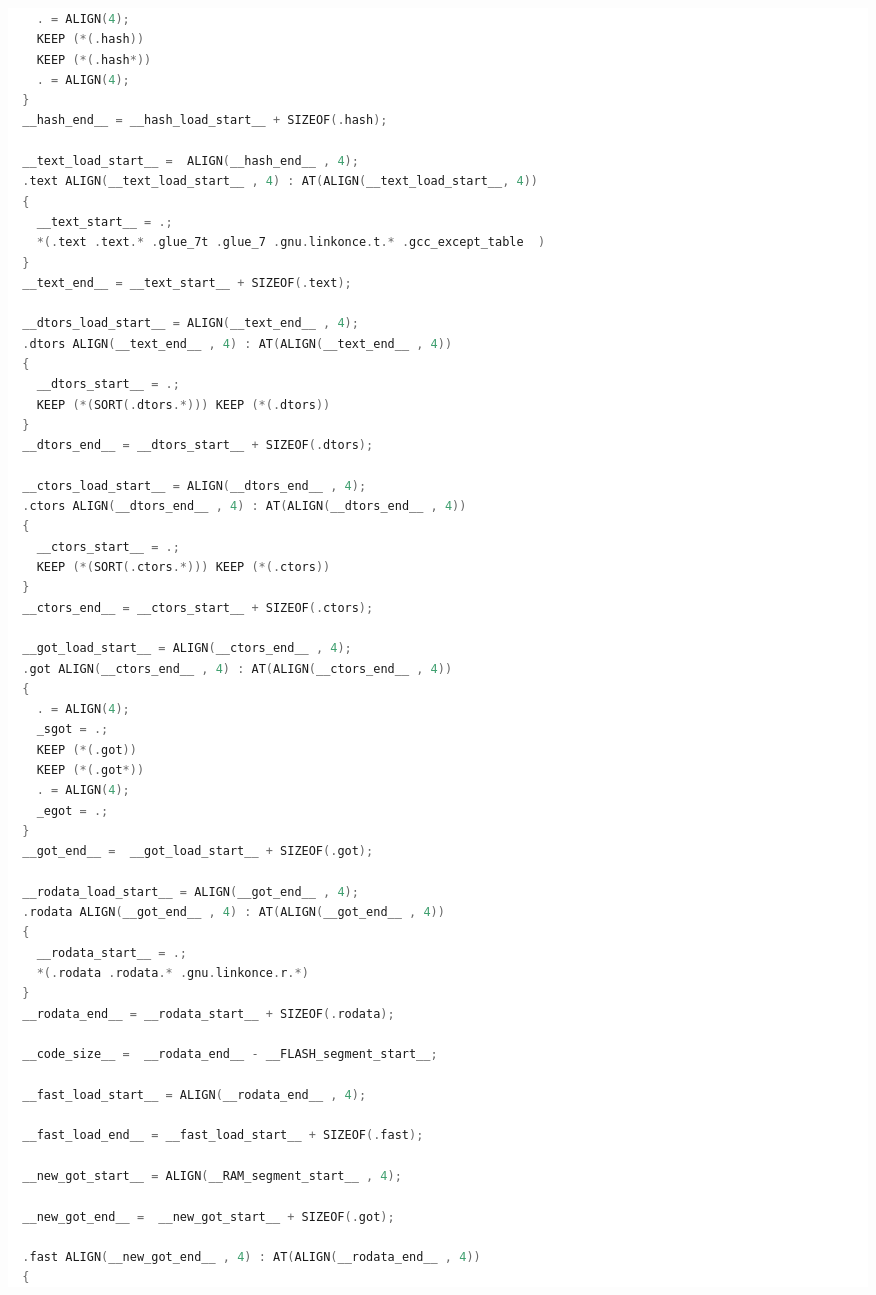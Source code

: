 ```c
    . = ALIGN(4);
    KEEP (*(.hash))
    KEEP (*(.hash*))
    . = ALIGN(4);
  }
  __hash_end__ = __hash_load_start__ + SIZEOF(.hash);

  __text_load_start__ =  ALIGN(__hash_end__ , 4);
  .text ALIGN(__text_load_start__ , 4) : AT(ALIGN(__text_load_start__, 4))
  {
    __text_start__ = .;
    *(.text .text.* .glue_7t .glue_7 .gnu.linkonce.t.* .gcc_except_table  )
  }
  __text_end__ = __text_start__ + SIZEOF(.text);

  __dtors_load_start__ = ALIGN(__text_end__ , 4);
  .dtors ALIGN(__text_end__ , 4) : AT(ALIGN(__text_end__ , 4))
  {
    __dtors_start__ = .;
    KEEP (*(SORT(.dtors.*))) KEEP (*(.dtors))
  }
  __dtors_end__ = __dtors_start__ + SIZEOF(.dtors);

  __ctors_load_start__ = ALIGN(__dtors_end__ , 4);
  .ctors ALIGN(__dtors_end__ , 4) : AT(ALIGN(__dtors_end__ , 4))
  {
    __ctors_start__ = .;
    KEEP (*(SORT(.ctors.*))) KEEP (*(.ctors))
  }
  __ctors_end__ = __ctors_start__ + SIZEOF(.ctors);

  __got_load_start__ = ALIGN(__ctors_end__ , 4);
  .got ALIGN(__ctors_end__ , 4) : AT(ALIGN(__ctors_end__ , 4))
  {
    . = ALIGN(4);
    _sgot = .;
    KEEP (*(.got))
    KEEP (*(.got*))
    . = ALIGN(4);
    _egot = .;
  } 
  __got_end__ =  __got_load_start__ + SIZEOF(.got);

  __rodata_load_start__ = ALIGN(__got_end__ , 4);
  .rodata ALIGN(__got_end__ , 4) : AT(ALIGN(__got_end__ , 4))
  {
    __rodata_start__ = .;
    *(.rodata .rodata.* .gnu.linkonce.r.*)
  }
  __rodata_end__ = __rodata_start__ + SIZEOF(.rodata);
 
  __code_size__ =  __rodata_end__ - __FLASH_segment_start__;

  __fast_load_start__ = ALIGN(__rodata_end__ , 4);

  __fast_load_end__ = __fast_load_start__ + SIZEOF(.fast);

  __new_got_start__ = ALIGN(__RAM_segment_start__ , 4);

  __new_got_end__ =  __new_got_start__ + SIZEOF(.got);

  .fast ALIGN(__new_got_end__ , 4) : AT(ALIGN(__rodata_end__ , 4))
  {
```